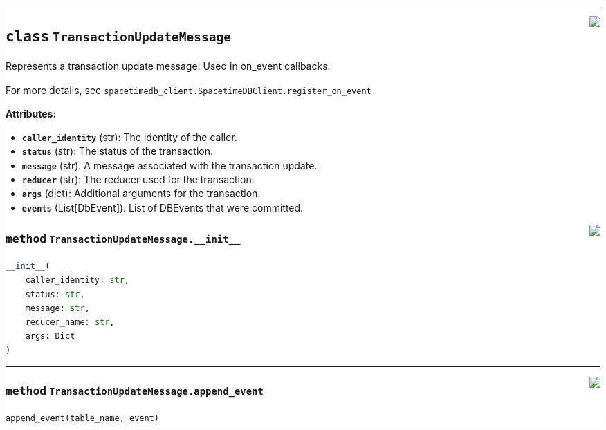 







---

<a href="..\src\spacetimedb_sdk\spacetimedb_client.py#L72"><img align="right" style="float:right;" src="https://img.shields.io/badge/-source-cccccc?style=flat-square"></a>

## <kbd>class</kbd> `TransactionUpdateMessage`
Represents a transaction update message. Used in on_event callbacks. 

For more details, see `spacetimedb_client.SpacetimeDBClient.register_on_event` 



**Attributes:**
 
 - <b>`caller_identity`</b> (str):  The identity of the caller. 
 - <b>`status`</b> (str):  The status of the transaction. 
 - <b>`message`</b> (str):  A message associated with the transaction update. 
 - <b>`reducer`</b> (str):  The reducer used for the transaction. 
 - <b>`args`</b> (dict):  Additional arguments for the transaction. 
 - <b>`events`</b> (List[DbEvent]):  List of DBEvents that were committed. 

<a href="..\src\spacetimedb_sdk\spacetimedb_client.py#L87"><img align="right" style="float:right;" src="https://img.shields.io/badge/-source-cccccc?style=flat-square"></a>

### <kbd>method</kbd> `TransactionUpdateMessage.__init__`

```python
__init__(
    caller_identity: str,
    status: str,
    message: str,
    reducer_name: str,
    args: Dict
)
```








---

<a href="..\src\spacetimedb_sdk\spacetimedb_client.py#L38"><img align="right" style="float:right;" src="https://img.shields.io/badge/-source-cccccc?style=flat-square"></a>

### <kbd>method</kbd> `TransactionUpdateMessage.append_event`

```python
append_event(table_name, event)
```

